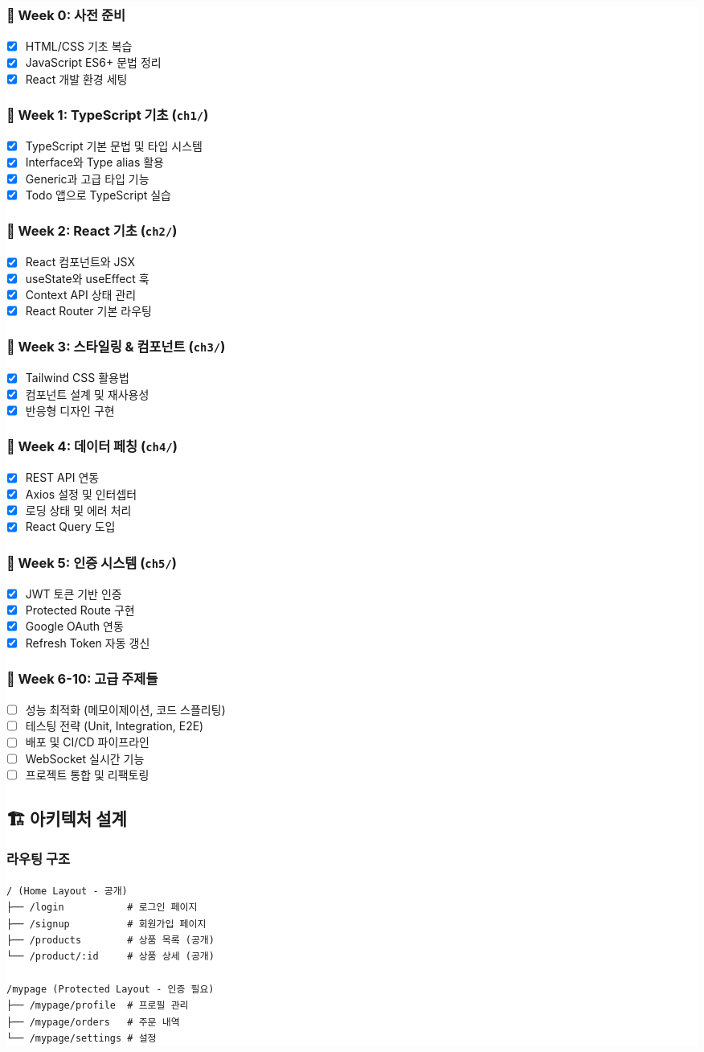 ### 🎯 Week 0: 사전 준비
- [x] HTML/CSS 기초 복습
- [x] JavaScript ES6+ 문법 정리
- [x] React 개발 환경 세팅

### 🎯 Week 1: TypeScript 기초 (`ch1/`)
- [x] TypeScript 기본 문법 및 타입 시스템
- [x] Interface와 Type alias 활용
- [x] Generic과 고급 타입 기능
- [x] Todo 앱으로 TypeScript 실습

### 🎯 Week 2: React 기초 (`ch2/`)
- [x] React 컴포넌트와 JSX
- [x] useState와 useEffect 훅
- [x] Context API 상태 관리
- [x] React Router 기본 라우팅

### 🎯 Week 3: 스타일링 & 컴포넌트 (`ch3/`)
- [x] Tailwind CSS 활용법
- [x] 컴포넌트 설계 및 재사용성
- [x] 반응형 디자인 구현

### 🎯 Week 4: 데이터 페칭 (`ch4/`)
- [x] REST API 연동
- [x] Axios 설정 및 인터셉터
- [x] 로딩 상태 및 에러 처리
- [x] React Query 도입

### 🎯 Week 5: 인증 시스템 (`ch5/`)
- [x] JWT 토큰 기반 인증
- [x] Protected Route 구현
- [x] Google OAuth 연동
- [x] Refresh Token 자동 갱신

### 🎯 Week 6-10: 고급 주제들
- [ ] 성능 최적화 (메모이제이션, 코드 스플리팅)
- [ ] 테스팅 전략 (Unit, Integration, E2E)
- [ ] 배포 및 CI/CD 파이프라인
- [ ] WebSocket 실시간 기능
- [ ] 프로젝트 통합 및 리팩토링

## 🏗️ 아키텍처 설계

### 라우팅 구조
```
/ (Home Layout - 공개)
├── /login           # 로그인 페이지
├── /signup          # 회원가입 페이지
├── /products        # 상품 목록 (공개)
└── /product/:id     # 상품 상세 (공개)

/mypage (Protected Layout - 인증 필요)
├── /mypage/profile  # 프로필 관리
├── /mypage/orders   # 주문 내역
└── /mypage/settings # 설정
```
